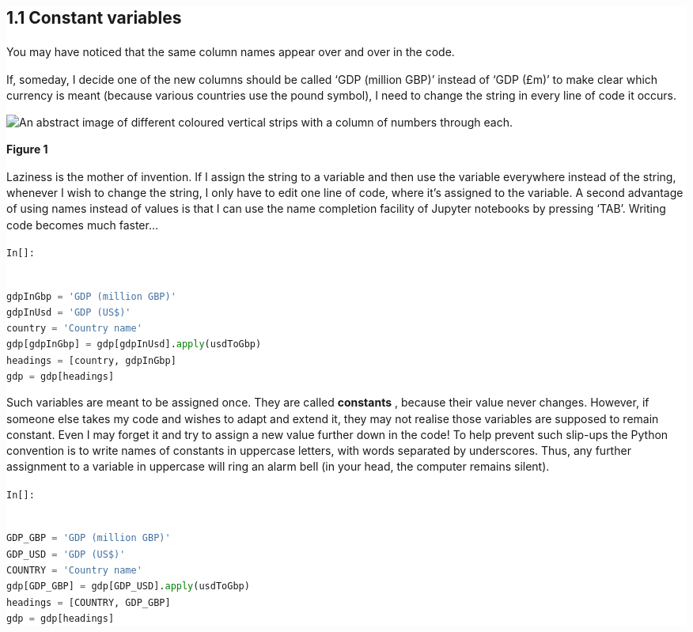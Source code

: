 


## 1.1 Constant variables


You may have noticed that the same column names appear over and over in the code.

If, someday, I decide one of the new columns should be called ‘GDP (million GBP)’ instead of ‘GDP (£m)’ to make clear which currency is meant (because various countries use the pound symbol), I need to change the string in every line of code it occurs.


![An abstract image of different coloured vertical strips with a column of numbers through each.](./ou_futurelearn_learn_to_code_fig_1053.jpg)


__Figure 1__


Laziness is the mother of invention. If I assign the string to a variable and then use the variable everywhere instead of the string, whenever I wish to change the string, I only have to edit one line of code, where it’s assigned to the variable. A second advantage of using names instead of values is that I can use the name completion facility of Jupyter notebooks by pressing ‘TAB’. Writing code becomes much faster…

``In[]:``


```python

gdpInGbp = 'GDP (million GBP)'
gdpInUsd = 'GDP (US$)'
country = 'Country name'
gdp[gdpInGbp] = gdp[gdpInUsd].apply(usdToGbp)
headings = [country, gdpInGbp]
gdp = gdp[headings]
```


Such variables are meant to be assigned once. They are called __constants__ , because their value never changes. However, if someone else takes my code and wishes to adapt and extend it, they may not realise those variables are supposed to remain constant. Even I may forget it and try to assign a new value further down in the code! To help prevent such slip-ups the Python convention is to write names of constants in uppercase letters, with words separated by underscores. Thus, any further assignment to a variable in uppercase will ring an alarm bell (in your head, the computer remains silent).

``In[]:``


```python

GDP_GBP = 'GDP (million GBP)'
GDP_USD = 'GDP (US$)'
COUNTRY = 'Country name'
gdp[GDP_GBP] = gdp[GDP_USD].apply(usdToGbp)
headings = [COUNTRY, GDP_GBP]
gdp = gdp[headings]
```
